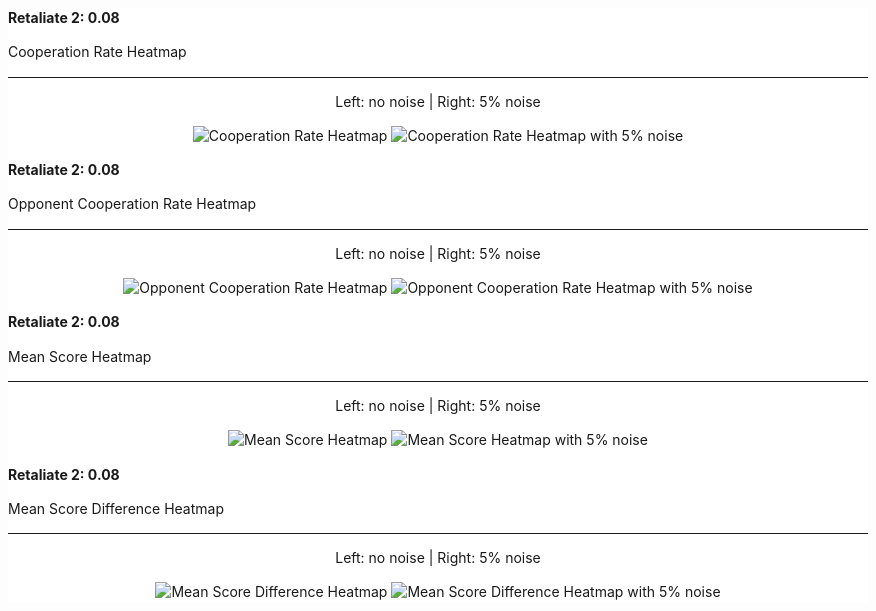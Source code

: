 

<b>Retaliate 2: 0.08</b><br/>

Cooperation Rate Heatmap
************************

<div style="text-align:center">
<p>Left: no noise | Right: 5% noise</p>
<img src ="http://www.marcharper.codes/axelrod/heatmaps/cooperation/Retaliate 2: 0.08.png" width="45%" alt="Cooperation Rate Heatmap"/>
<img src ="http://www.marcharper.codes/axelrod/heatmaps/cooperation-noisy/Retaliate 2: 0.08.png" width="45%" alt="Cooperation Rate Heatmap with 5% noise"/>
</div>

<b>Retaliate 2: 0.08</b><br/>

Opponent Cooperation Rate Heatmap
*********************************

<div style="text-align:center">
<p>Left: no noise | Right: 5% noise</p>
<img src ="http://www.marcharper.codes/axelrod/heatmaps/opponent_cooperation/Retaliate 2: 0.08.png" width="45%" alt="Opponent Cooperation Rate Heatmap"/>
<img src ="http://www.marcharper.codes/axelrod/heatmaps/opponent_cooperation-noisy/Retaliate 2: 0.08.png" width="45%" alt="Opponent Cooperation Rate Heatmap with 5% noise"/>
</div>

<b>Retaliate 2: 0.08</b><br/>

Mean Score Heatmap
******************

<div style="text-align:center">
<p>Left: no noise | Right: 5% noise</p>
<img src ="http://www.marcharper.codes/axelrod/heatmaps/score/Retaliate 2: 0.08.png" width="45%" alt="Mean Score Heatmap"/>
<img src ="http://www.marcharper.codes/axelrod/heatmaps/score-noisy/Retaliate 2: 0.08.png" width="45%" alt="Mean Score Heatmap with 5% noise"/>
</div>

<b>Retaliate 2: 0.08</b><br/>

Mean Score Difference Heatmap
*****************************

<div style="text-align:center">
<p>Left: no noise | Right: 5% noise</p>
<img src ="http://www.marcharper.codes/axelrod/heatmaps/score_diff/Retaliate 2: 0.08.png" width="45%" alt="Mean Score Difference Heatmap"/>
<img src ="http://www.marcharper.codes/axelrod/heatmaps/score_diff-noisy/Retaliate 2: 0.08.png" width="45%" alt="Mean Score Difference Heatmap with 5% noise"/>
</div>
